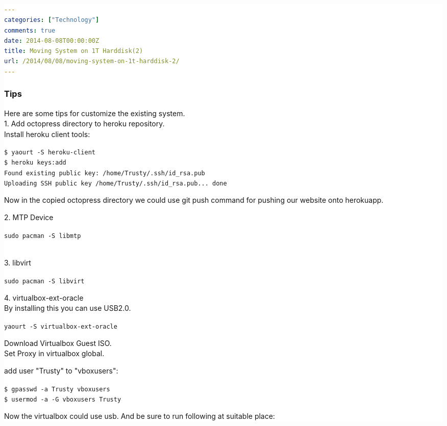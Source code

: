 ```yaml
---
categories: ["Technology"]
comments: true
date: 2014-08-08T00:00:00Z
title: Moving System on 1T Harddisk(2)
url: /2014/08/08/moving-system-on-1t-harddisk-2/
---
```


### Tips
Here are some tips for customize the existing system.     
1\. Add octopress directory to heroku repository.     
Install heroku client tools:     

```
$ yaourt -S heroku-client
$ heroku keys:add
Found existing public key: /home/Trusty/.ssh/id_rsa.pub
Uploading SSH public key /home/Trusty/.ssh/id_rsa.pub... done

```
Now in the copied octopress directory we could use git push command for pushing our website onto herokuapp.    

2\. MTP Device

```
sudo pacman -S libmtp


```

3\. libvirt    

```
sudo pacman -S libvirt

```

4\. virtualbox-ext-oracle    
By installing this you can use USB2.0.     

```
yaourt -S virtualbox-ext-oracle

```
Download Virtualbox Guest ISO.    
Set Proxy in virtualbox global.    

add user "Trusty" to "vboxusers":    

```
$ gpasswd -a Trusty vboxusers
$ usermod -a -G vboxusers Trusty

```
Now the virtualbox could use usb. And be sure to run following at suitable place:    
